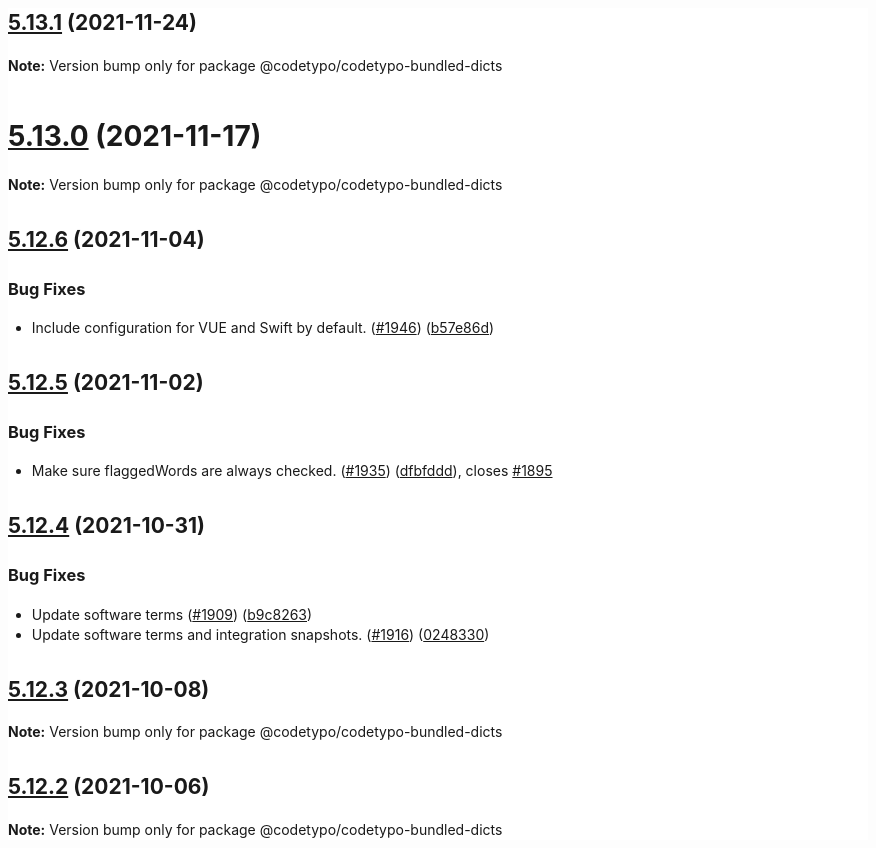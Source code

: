 ## [5.13.1](https://github.com/khulnasoft/codetypo/compare/v5.13.0...v5.13.1) (2021-11-24)

**Note:** Version bump only for package @codetypo/codetypo-bundled-dicts

# [5.13.0](https://github.com/khulnasoft/codetypo/compare/v5.12.6...v5.13.0) (2021-11-17)

**Note:** Version bump only for package @codetypo/codetypo-bundled-dicts

## [5.12.6](https://github.com/khulnasoft/codetypo/compare/v5.12.5...v5.12.6) (2021-11-04)

### Bug Fixes

* Include configuration for VUE and Swift by default. ([#1946](https://github.com/khulnasoft/codetypo/issues/1946)) ([b57e86d](https://github.com/khulnasoft/codetypo/commit/b57e86dfa620eab5f488b7dad9106865e1a4bcf2))

## [5.12.5](https://github.com/khulnasoft/codetypo/compare/v5.12.4...v5.12.5) (2021-11-02)

### Bug Fixes

* Make sure flaggedWords are always checked. ([#1935](https://github.com/khulnasoft/codetypo/issues/1935)) ([dfbfddd](https://github.com/khulnasoft/codetypo/commit/dfbfddd04337854425320a2a25836dacdb7ecc99)), closes [#1895](https://github.com/khulnasoft/codetypo/issues/1895)

## [5.12.4](https://github.com/khulnasoft/codetypo/compare/v5.12.3...v5.12.4) (2021-10-31)

### Bug Fixes

* Update software terms ([#1909](https://github.com/khulnasoft/codetypo/issues/1909)) ([b9c8263](https://github.com/khulnasoft/codetypo/commit/b9c8263f90afd1a4d961ac7227b0699c64b54333))
* Update software terms and integration snapshots. ([#1916](https://github.com/khulnasoft/codetypo/issues/1916)) ([0248330](https://github.com/khulnasoft/codetypo/commit/0248330d0bf25e563bebba64333942bc04ca0275))

## [5.12.3](https://github.com/khulnasoft/codetypo/compare/v5.12.2...v5.12.3) (2021-10-08)

**Note:** Version bump only for package @codetypo/codetypo-bundled-dicts

## [5.12.2](https://github.com/khulnasoft/codetypo/compare/v5.12.1...v5.12.2) (2021-10-06)

**Note:** Version bump only for package @codetypo/codetypo-bundled-dicts
